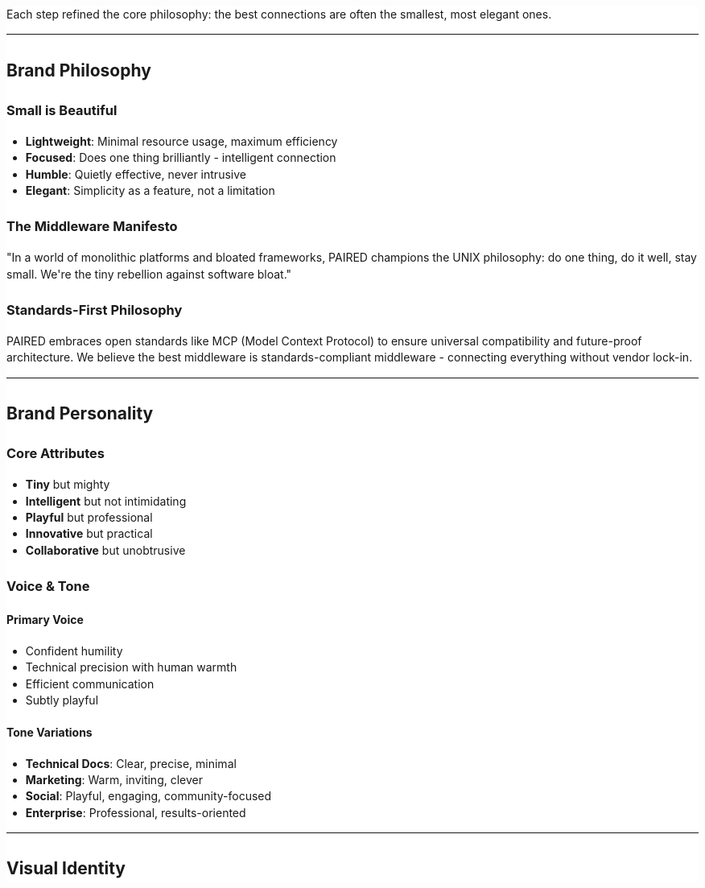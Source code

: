 Each step refined the core philosophy: the best connections are often the smallest, most elegant ones.

---

## Brand Philosophy

### Small is Beautiful
- **Lightweight**: Minimal resource usage, maximum efficiency
- **Focused**: Does one thing brilliantly - intelligent connection
- **Humble**: Quietly effective, never intrusive
- **Elegant**: Simplicity as a feature, not a limitation

### The Middleware Manifesto
"In a world of monolithic platforms and bloated frameworks, PAIRED champions the UNIX philosophy: do one thing, do it well, stay small. We're the tiny rebellion against software bloat."

### Standards-First Philosophy
PAIRED embraces open standards like MCP (Model Context Protocol) to ensure universal compatibility and future-proof architecture. We believe the best middleware is standards-compliant middleware - connecting everything without vendor lock-in.

---

## Brand Personality

### Core Attributes
- **Tiny** but mighty
- **Intelligent** but not intimidating
- **Playful** but professional
- **Innovative** but practical
- **Collaborative** but unobtrusive

### Voice & Tone

#### Primary Voice
- Confident humility
- Technical precision with human warmth
- Efficient communication
- Subtly playful

#### Tone Variations
- **Technical Docs**: Clear, precise, minimal
- **Marketing**: Warm, inviting, clever
- **Social**: Playful, engaging, community-focused
- **Enterprise**: Professional, results-oriented

---

## Visual Identity
